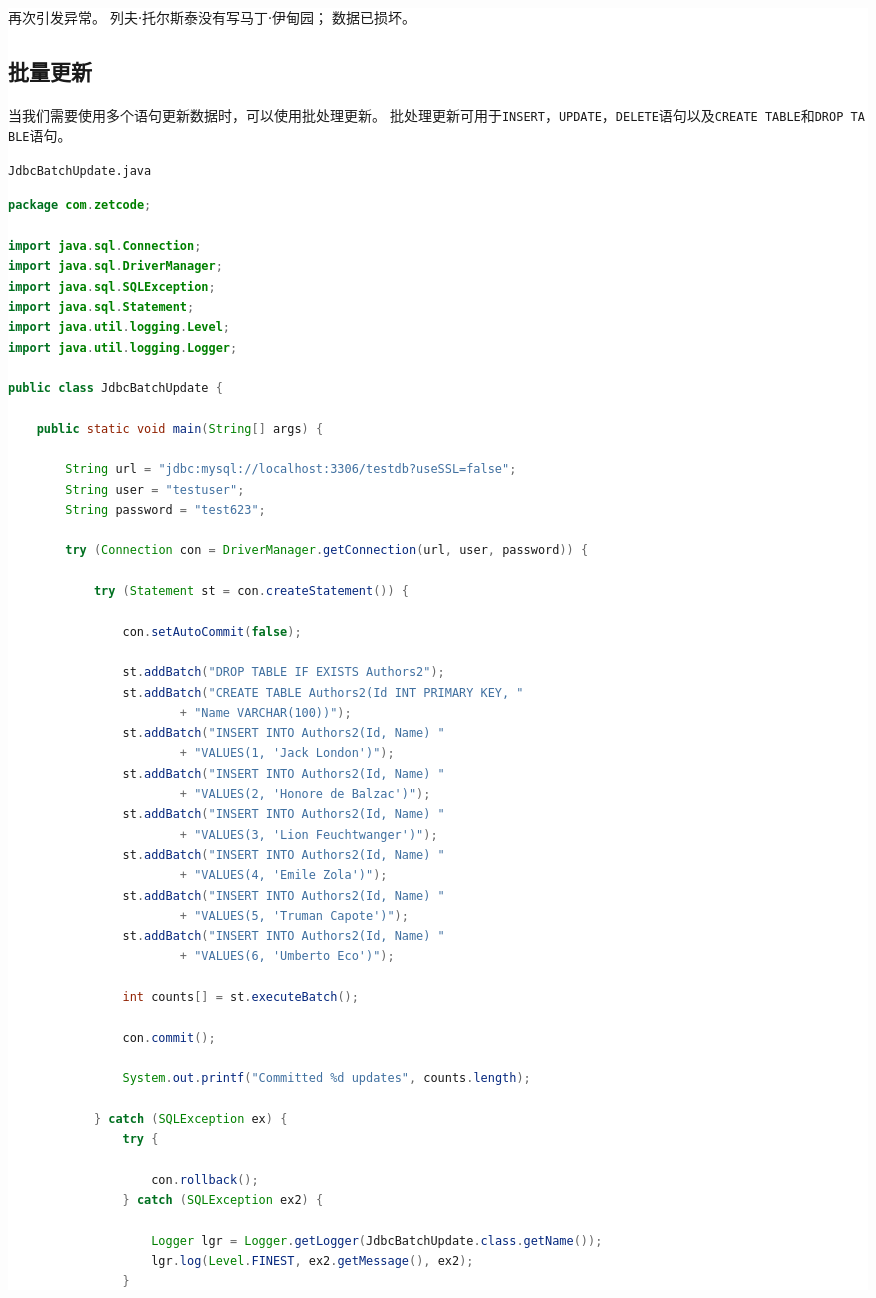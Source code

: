 再次引发异常。 列夫·托尔斯泰没有写马丁·伊甸园； 数据已损坏。

## 批量更新

当我们需要使用多个语句更新数据时，可以使用批处理更新。 批处理更新可用于`INSERT`，`UPDATE`，`DELETE`语句以及`CREATE TABLE`和`DROP TABLE`语句。

`JdbcBatchUpdate.java`

```java
package com.zetcode;

import java.sql.Connection;
import java.sql.DriverManager;
import java.sql.SQLException;
import java.sql.Statement;
import java.util.logging.Level;
import java.util.logging.Logger;

public class JdbcBatchUpdate {

    public static void main(String[] args) {

        String url = "jdbc:mysql://localhost:3306/testdb?useSSL=false";
        String user = "testuser";
        String password = "test623";

        try (Connection con = DriverManager.getConnection(url, user, password)) {

            try (Statement st = con.createStatement()) {

                con.setAutoCommit(false);

                st.addBatch("DROP TABLE IF EXISTS Authors2");
                st.addBatch("CREATE TABLE Authors2(Id INT PRIMARY KEY, "
                        + "Name VARCHAR(100))");
                st.addBatch("INSERT INTO Authors2(Id, Name) "
                        + "VALUES(1, 'Jack London')");
                st.addBatch("INSERT INTO Authors2(Id, Name) "
                        + "VALUES(2, 'Honore de Balzac')");
                st.addBatch("INSERT INTO Authors2(Id, Name) "
                        + "VALUES(3, 'Lion Feuchtwanger')");
                st.addBatch("INSERT INTO Authors2(Id, Name) "
                        + "VALUES(4, 'Emile Zola')");
                st.addBatch("INSERT INTO Authors2(Id, Name) "
                        + "VALUES(5, 'Truman Capote')");
                st.addBatch("INSERT INTO Authors2(Id, Name) "
                        + "VALUES(6, 'Umberto Eco')");

                int counts[] = st.executeBatch();

                con.commit();

                System.out.printf("Committed %d updates", counts.length);

            } catch (SQLException ex) {
                try {

                    con.rollback();
                } catch (SQLException ex2) {

                    Logger lgr = Logger.getLogger(JdbcBatchUpdate.class.getName());
                    lgr.log(Level.FINEST, ex2.getMessage(), ex2);
                }

```